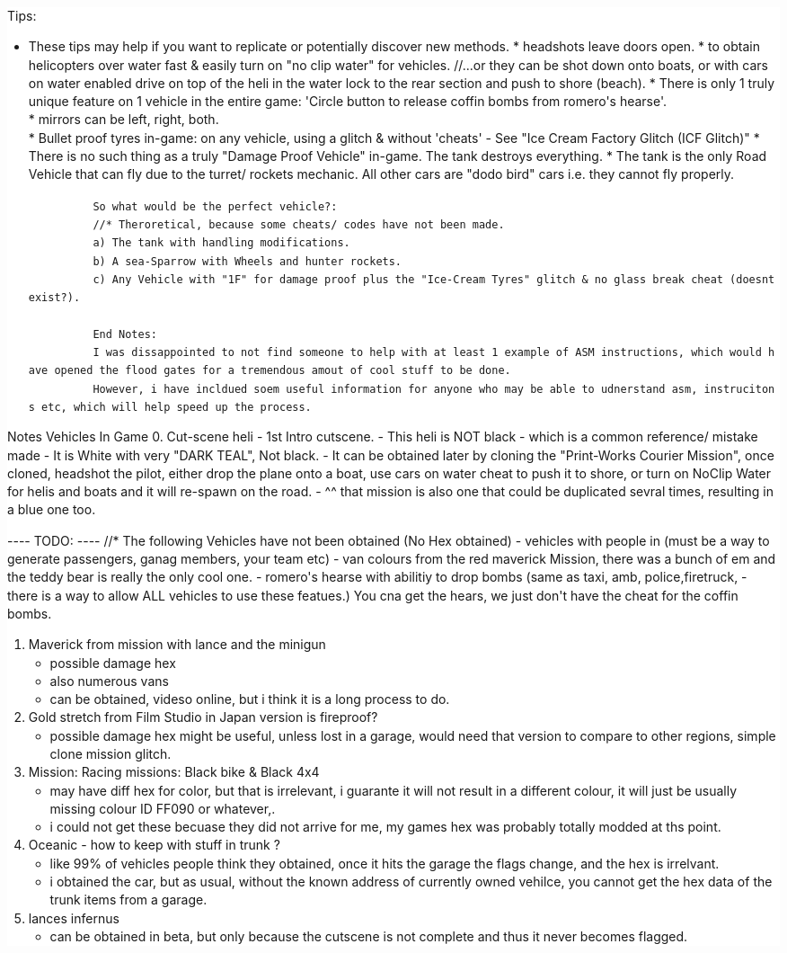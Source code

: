 Tips:			
* These tips may help if you want to replicate or potentially discover new methods.
				* headshots leave doors open.
				* to obtain helicopters over water fast & easily turn on "no clip water" for vehicles.
				//...or they can be shot down onto boats, or with cars on water enabled drive on top of the heli in the water lock to the rear section and push to shore (beach).
				* There is only 1 truly unique feature on 1 vehicle in the entire game: 'Circle button to release coffin bombs from romero's hearse'.	
				* mirrors can be left, right, both.			
				* Bullet proof tyres in-game: on any vehicle, using a glitch & without 'cheats' - See "Ice Cream Factory Glitch (ICF Glitch)"
				* There is no such thing as a truly "Damage Proof Vehicle" in-game. The tank destroys everything.
				* The tank is the only Road Vehicle that can fly due to the turret/ rockets mechanic. All other cars are "dodo bird" cars i.e. they cannot fly properly. 
				
				So what would be the perfect vehicle?:
				//* Theroretical, because some cheats/ codes have not been made.
				a) The tank with handling modifications.
				b) A sea-Sparrow with Wheels and hunter rockets.
				c) Any Vehicle with "1F" for damage proof plus the "Ice-Cream Tyres" glitch & no glass break cheat (doesnt exist?).

				End Notes:
				I was dissappointed to not find someone to help with at least 1 example of ASM instructions, which would have opened the flood gates for a tremendous amout of cool stuff to be done.
				However, i have incldued soem useful information for anyone who may be able to udnerstand asm, instrucitons etc, which will help speed up the process.

Notes Vehicles In Game 
0. Cut-scene heli - 1st Intro cutscene.
	- This heli is NOT black - which is a common reference/ mistake made 
	- It is White with very "DARK TEAL", Not black. 
	- It can be obtained later by cloning the "Print-Works Courier Mission", once cloned, headshot the pilot, either drop the plane onto a boat, use cars on water cheat to push it to shore, or turn on NoClip Water for helis and boats and it will re-spawn on the road.
	- ^^ that mission is also one that could be duplicated sevral times, resulting in a blue one too.
	
---- TODO: ----
//* The following Vehicles have not been obtained (No Hex obtained)
	- vehicles with people in (must be a way to generate passengers, ganag members, your team etc)
	- van colours from the red maverick Mission, there was a bunch of em and the teddy bear is really the only cool one.
	- romero's hearse with abilitiy to drop bombs (same as taxi, amb, police,firetruck, - there is a way to allow ALL vehicles to use these featues.) You cna get the hears, we just don't have the cheat for the coffin bombs.

1. Maverick from mission with lance and the minigun
	- possible damage hex
	- also numerous vans
	- can be obtained, videso online, but i think it is a long process to do.
2. Gold stretch from Film Studio in Japan version is fireproof? 
	- possible damage hex might be useful, unless lost in a garage, would need that version to compare to other regions, simple clone mission glitch.
3. Mission: Racing missions: Black bike & Black 4x4
	- may have diff hex for color, but that is irrelevant, i guarante it will not result in a different colour, it will just be usually missing colour ID FF090 or whatever,.
	- i could not get these becuase they did not arrive for me, my games hex was probably totally modded at ths point.
4. Oceanic - how to keep with stuff in trunk ? 
	- like 99% of vehicles people think they obtained, once it hits the garage the flags change, and the hex is irrelvant.
	- i obtained the car, but as usual, without the known address of currently owned vehilce, you cannot get the hex data of the trunk items from a garage.
5. lances infernus 
	- can be obtained in beta, but only because the cutscene is not complete and thus it never becomes flagged.